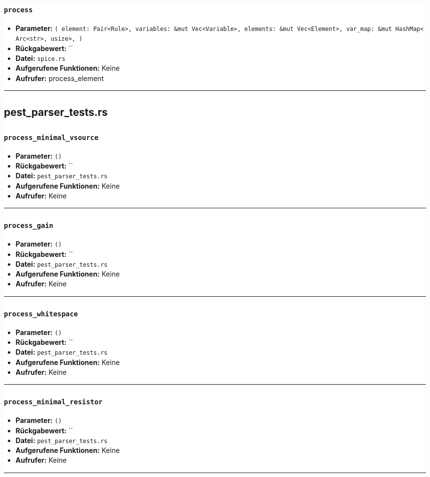 
### `process`

- **Parameter:** `(
        element: Pair<Rule>,
        variables: &mut Vec<Variable>,
        elements: &mut Vec<Element>,
        var_map: &mut HashMap<Arc<str>, usize>,
    )`
- **Rückgabewert:** ``
- **Datei:** `spice.rs`
- **Aufgerufene Funktionen:** Keine
- **Aufrufer:** process_element

---

## pest_parser_tests.rs

### `process_minimal_vsource`

- **Parameter:** `()`
- **Rückgabewert:** ``
- **Datei:** `pest_parser_tests.rs`
- **Aufgerufene Funktionen:** Keine
- **Aufrufer:** Keine

---

### `process_gain`

- **Parameter:** `()`
- **Rückgabewert:** ``
- **Datei:** `pest_parser_tests.rs`
- **Aufgerufene Funktionen:** Keine
- **Aufrufer:** Keine

---

### `process_whitespace`

- **Parameter:** `()`
- **Rückgabewert:** ``
- **Datei:** `pest_parser_tests.rs`
- **Aufgerufene Funktionen:** Keine
- **Aufrufer:** Keine

---

### `process_minimal_resistor`

- **Parameter:** `()`
- **Rückgabewert:** ``
- **Datei:** `pest_parser_tests.rs`
- **Aufgerufene Funktionen:** Keine
- **Aufrufer:** Keine

---